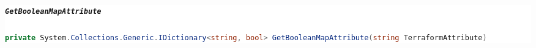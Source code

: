 ##### `GetBooleanMapAttribute` <a name="GetBooleanMapAttribute" id="rhizo-co-terraform-provider-oci.dataOciAiLanguageModelEvaluationResults.DataOciAiLanguageModelEvaluationResultsEvaluationResultCollectionItemsPredictedEntitiesOutputReference.getBooleanMapAttribute"></a>

```csharp
private System.Collections.Generic.IDictionary<string, bool> GetBooleanMapAttribute(string TerraformAttribute)
```

